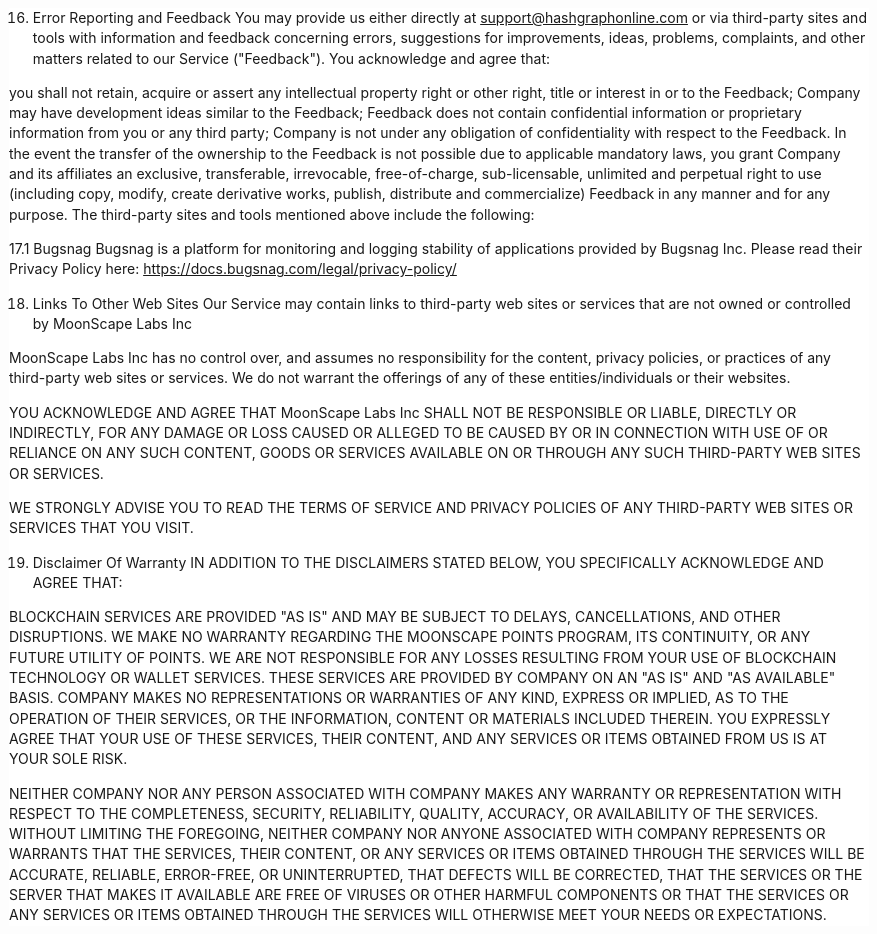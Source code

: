 16. Error Reporting and Feedback
You may provide us either directly at support@hashgraphonline.com or via third-party sites and tools with information and feedback concerning errors, suggestions for improvements, ideas, problems, complaints, and other matters related to our Service ("Feedback"). You acknowledge and agree that:

you shall not retain, acquire or assert any intellectual property right or other right, title or interest in or to the Feedback;
Company may have development ideas similar to the Feedback;
Feedback does not contain confidential information or proprietary information from you or any third party;
Company is not under any obligation of confidentiality with respect to the Feedback.
In the event the transfer of the ownership to the Feedback is not possible due to applicable mandatory laws, you grant Company and its affiliates an exclusive, transferable, irrevocable, free-of-charge, sub-licensable, unlimited and perpetual right to use (including copy, modify, create derivative works, publish, distribute and commercialize) Feedback in any manner and for any purpose.
The third-party sites and tools mentioned above include the following:

17.1 Bugsnag
Bugsnag is a platform for monitoring and logging stability of applications provided by Bugsnag Inc. Please read their Privacy Policy here: https://docs.bugsnag.com/legal/privacy-policy/

18. Links To Other Web Sites
Our Service may contain links to third-party web sites or services that are not owned or controlled by MoonScape Labs Inc

MoonScape Labs Inc has no control over, and assumes no responsibility for the content, privacy policies, or practices of any third-party web sites or services. We do not warrant the offerings of any of these entities/individuals or their websites.

YOU ACKNOWLEDGE AND AGREE THAT MoonScape Labs Inc SHALL NOT BE RESPONSIBLE OR LIABLE, DIRECTLY OR INDIRECTLY, FOR ANY DAMAGE OR LOSS CAUSED OR ALLEGED TO BE CAUSED BY OR IN CONNECTION WITH USE OF OR RELIANCE ON ANY SUCH CONTENT, GOODS OR SERVICES AVAILABLE ON OR THROUGH ANY SUCH THIRD-PARTY WEB SITES OR SERVICES.

WE STRONGLY ADVISE YOU TO READ THE TERMS OF SERVICE AND PRIVACY POLICIES OF ANY THIRD-PARTY WEB SITES OR SERVICES THAT YOU VISIT.

19. Disclaimer Of Warranty
IN ADDITION TO THE DISCLAIMERS STATED BELOW, YOU SPECIFICALLY ACKNOWLEDGE AND AGREE THAT:

BLOCKCHAIN SERVICES ARE PROVIDED "AS IS" AND MAY BE SUBJECT TO DELAYS, CANCELLATIONS, AND OTHER DISRUPTIONS.
WE MAKE NO WARRANTY REGARDING THE MOONSCAPE POINTS PROGRAM, ITS CONTINUITY, OR ANY FUTURE UTILITY OF POINTS.
WE ARE NOT RESPONSIBLE FOR ANY LOSSES RESULTING FROM YOUR USE OF BLOCKCHAIN TECHNOLOGY OR WALLET SERVICES.
THESE SERVICES ARE PROVIDED BY COMPANY ON AN "AS IS" AND "AS AVAILABLE" BASIS. COMPANY MAKES NO REPRESENTATIONS OR WARRANTIES OF ANY KIND, EXPRESS OR IMPLIED, AS TO THE OPERATION OF THEIR SERVICES, OR THE INFORMATION, CONTENT OR MATERIALS INCLUDED THEREIN. YOU EXPRESSLY AGREE THAT YOUR USE OF THESE SERVICES, THEIR CONTENT, AND ANY SERVICES OR ITEMS OBTAINED FROM US IS AT YOUR SOLE RISK.

NEITHER COMPANY NOR ANY PERSON ASSOCIATED WITH COMPANY MAKES ANY WARRANTY OR REPRESENTATION WITH RESPECT TO THE COMPLETENESS, SECURITY, RELIABILITY, QUALITY, ACCURACY, OR AVAILABILITY OF THE SERVICES. WITHOUT LIMITING THE FOREGOING, NEITHER COMPANY NOR ANYONE ASSOCIATED WITH COMPANY REPRESENTS OR WARRANTS THAT THE SERVICES, THEIR CONTENT, OR ANY SERVICES OR ITEMS OBTAINED THROUGH THE SERVICES WILL BE ACCURATE, RELIABLE, ERROR-FREE, OR UNINTERRUPTED, THAT DEFECTS WILL BE CORRECTED, THAT THE SERVICES OR THE SERVER THAT MAKES IT AVAILABLE ARE FREE OF VIRUSES OR OTHER HARMFUL COMPONENTS OR THAT THE SERVICES OR ANY SERVICES OR ITEMS OBTAINED THROUGH THE SERVICES WILL OTHERWISE MEET YOUR NEEDS OR EXPECTATIONS.
